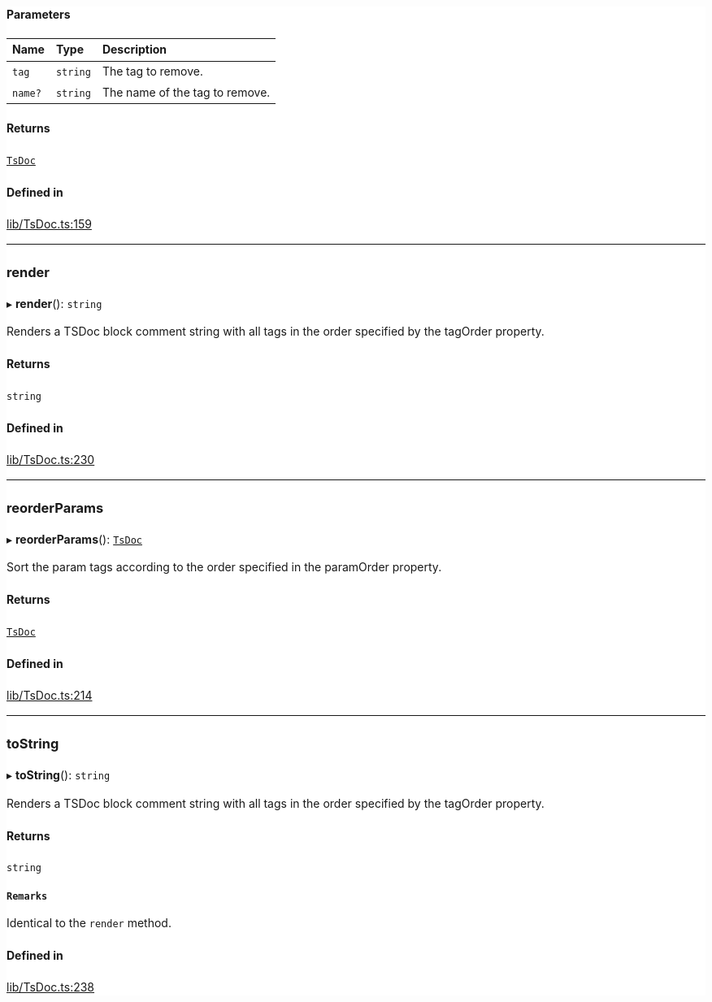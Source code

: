 #### Parameters

| Name | Type | Description |
| :------ | :------ | :------ |
| `tag` | `string` | The tag to remove. |
| `name?` | `string` | The name of the tag to remove. |

#### Returns

[`TsDoc`](https://github.com/bemoje/tsmono/blob/main/docs/md/tsdoc/classes/TsDoc.md)

#### Defined in

[lib/TsDoc.ts:159](https://github.com/bemoje/tsmono/blob/87185a0/pkg/tsdoc/src/lib/TsDoc.ts#L159)

___

### render

▸ **render**(): `string`

Renders a TSDoc block comment string with all tags in the order specified by the tagOrder property.

#### Returns

`string`

#### Defined in

[lib/TsDoc.ts:230](https://github.com/bemoje/tsmono/blob/87185a0/pkg/tsdoc/src/lib/TsDoc.ts#L230)

___

### reorderParams

▸ **reorderParams**(): [`TsDoc`](https://github.com/bemoje/tsmono/blob/main/docs/md/tsdoc/classes/TsDoc.md)

Sort the param tags according to the order specified in the paramOrder property.

#### Returns

[`TsDoc`](https://github.com/bemoje/tsmono/blob/main/docs/md/tsdoc/classes/TsDoc.md)

#### Defined in

[lib/TsDoc.ts:214](https://github.com/bemoje/tsmono/blob/87185a0/pkg/tsdoc/src/lib/TsDoc.ts#L214)

___

### toString

▸ **toString**(): `string`

Renders a TSDoc block comment string with all tags in the order specified by the tagOrder property.

#### Returns

`string`

**`Remarks`**

Identical to the `render` method.

#### Defined in

[lib/TsDoc.ts:238](https://github.com/bemoje/tsmono/blob/87185a0/pkg/tsdoc/src/lib/TsDoc.ts#L238)
